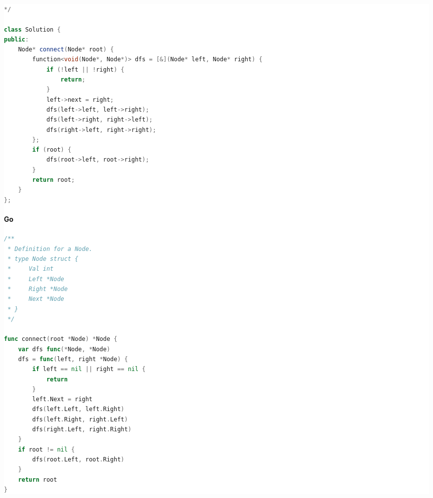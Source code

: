 ```cpp
*/

class Solution {
public:
    Node* connect(Node* root) {
        function<void(Node*, Node*)> dfs = [&](Node* left, Node* right) {
            if (!left || !right) {
                return;
            }
            left->next = right;
            dfs(left->left, left->right);
            dfs(left->right, right->left);
            dfs(right->left, right->right);
        };
        if (root) {
            dfs(root->left, root->right);
        }
        return root;
    }
};
```

#### Go

```go
/**
 * Definition for a Node.
 * type Node struct {
 *     Val int
 *     Left *Node
 *     Right *Node
 *     Next *Node
 * }
 */

func connect(root *Node) *Node {
	var dfs func(*Node, *Node)
	dfs = func(left, right *Node) {
		if left == nil || right == nil {
			return
		}
		left.Next = right
		dfs(left.Left, left.Right)
		dfs(left.Right, right.Left)
		dfs(right.Left, right.Right)
	}
	if root != nil {
		dfs(root.Left, root.Right)
	}
	return root
}
```
